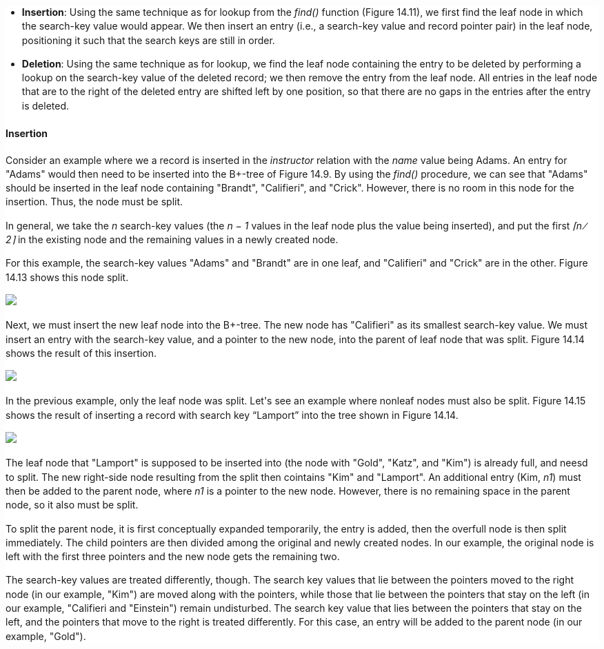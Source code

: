 - **Insertion**: Using the same technique as for lookup from the _find()_ function (Figure
14.11), we first find the leaf node in which the search-key value would appear. We
then insert an entry (i.e., a search-key value and record pointer pair) in the leaf
node, positioning it such that the search keys are still in order.

- **Deletion**: Using the same technique as for lookup, we find the leaf node containing
the entry to be deleted by performing a lookup on the search-key value of the
deleted record; we then remove the entry from the leaf node.
All entries in the leaf node that are to the right of the deleted entry are shifted left
by one position, so that there are no gaps in the entries after the entry is deleted.

#### Insertion
Consider an example where we a record is inserted in the _instructor_ relation with the _name_ value being Adams. An entry for "Adams" would then need to be inserted into the B+-tree of Figure 14.9. By using the _find()_ procedure, we can see that "Adams" should be inserted in the leaf node containing "Brandt", "Califieri", and "Crick". However, there is no room in this node for the insertion. Thus, the node must be split. 

In general, we take the _n_ search-key values (the _n − 1_ values in the leaf node plus the value being inserted), and put the first _⌈n ∕ 2⌉_ in the existing node and the remaining values in a newly created node. 

For this example, the search-key values "Adams" and "Brandt" are in one leaf, and "Califieri" and "Crick" are in the other. Figure 14.13 shows this node split.

![](https://github.com/stinsan/CS-4513-Database-Management-Systems/blob/master/Screenshots/databases-85.png)

Next, we must insert the new leaf node into the B+-tree. The new node has "Califieri" as its smallest search-key value. We must insert an entry with the search-key value, and a pointer to the new node, into the parent of leaf node that was split. Figure 14.14 shows the result of this insertion.

![](https://github.com/stinsan/CS-4513-Database-Management-Systems/blob/master/Screenshots/databases-86.png)

In the previous example, only the leaf node was split. Let's see an example where nonleaf nodes must also be split. Figure
14.15 shows the result of inserting a record with search key “Lamport” into the tree
shown in Figure 14.14.

![](https://github.com/stinsan/CS-4513-Database-Management-Systems/blob/master/Screenshots/databases-87.png)

The leaf node that "Lamport" is supposed to be inserted into (the node with "Gold", "Katz", and "Kim") is already full, and neesd to split. The new right-side node resulting from the split then cointains "Kim" and "Lamport". An additional entry (Kim, _n1_) must then be added to the parent node, where _n1_ is a pointer to the new node. However, there is no remaining space in the parent node, so it also must be split.

To split the parent node, it is first conceptually expanded temporarily, the entry is added, then the overfull node is then split immediately. The child pointers are then divided among the original and newly created nodes. In our example, the original node is left with the first three pointers and the new node gets the remaining two.

The search-key values are treated differently, though. The search key values that lie between the pointers moved to the right node (in our example, "Kim") are moved along with the pointers, while those that lie between the pointers that stay on the left (in our example, "Califieri and "Einstein") remain undisturbed. The search key value that lies between the pointers that stay on the left, and the pointers that move to the right is treated differently. For this case, an entry will be added to the parent node (in our example, "Gold").
